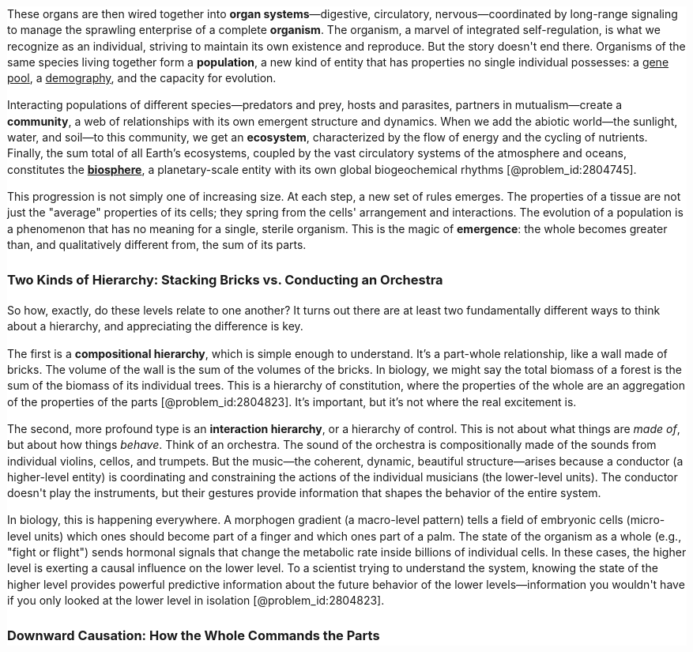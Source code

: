 These organs are then wired together into **organ systems**—digestive, circulatory, nervous—coordinated by long-range signaling to manage the sprawling enterprise of a complete **organism**. The organism, a marvel of integrated self-regulation, is what we recognize as an individual, striving to maintain its own existence and reproduce. But the story doesn't end there. Organisms of the same species living together form a **population**, a new kind of entity that has properties no single individual possesses: a [gene pool](@article_id:267463), a [demography](@article_id:143111), and the capacity for evolution.

Interacting populations of different species—predators and prey, hosts and parasites, partners in mutualism—create a **community**, a web of relationships with its own emergent structure and dynamics. When we add the abiotic world—the sunlight, water, and soil—to this community, we get an **ecosystem**, characterized by the flow of energy and the cycling of nutrients. Finally, the sum total of all Earth’s ecosystems, coupled by the vast circulatory systems of the atmosphere and oceans, constitutes the **[biosphere](@article_id:183268)**, a planetary-scale entity with its own global biogeochemical rhythms [@problem_id:2804745].

This progression is not simply one of increasing size. At each step, a new set of rules emerges. The properties of a tissue are not just the "average" properties of its cells; they spring from the cells' arrangement and interactions. The evolution of a population is a phenomenon that has no meaning for a single, sterile organism. This is the magic of **emergence**: the whole becomes greater than, and qualitatively different from, the sum of its parts.

### Two Kinds of Hierarchy: Stacking Bricks vs. Conducting an Orchestra

So how, exactly, do these levels relate to one another? It turns out there are at least two fundamentally different ways to think about a hierarchy, and appreciating the difference is key.

The first is a **compositional hierarchy**, which is simple enough to understand. It’s a part-whole relationship, like a wall made of bricks. The volume of the wall is the sum of the volumes of the bricks. In biology, we might say the total biomass of a forest is the sum of the biomass of its individual trees. This is a hierarchy of constitution, where the properties of the whole are an aggregation of the properties of the parts [@problem_id:2804823]. It’s important, but it’s not where the real excitement is.

The second, more profound type is an **interaction hierarchy**, or a hierarchy of control. This is not about what things are *made of*, but about how things *behave*. Think of an orchestra. The sound of the orchestra is compositionally made of the sounds from individual violins, cellos, and trumpets. But the music—the coherent, dynamic, beautiful structure—arises because a conductor (a higher-level entity) is coordinating and constraining the actions of the individual musicians (the lower-level units). The conductor doesn't play the instruments, but their gestures provide information that shapes the behavior of the entire system.

In biology, this is happening everywhere. A morphogen gradient (a macro-level pattern) tells a field of embryonic cells (micro-level units) which ones should become part of a finger and which ones part of a palm. The state of the organism as a whole (e.g., "fight or flight") sends hormonal signals that change the metabolic rate inside billions of individual cells. In these cases, the higher level is exerting a causal influence on the lower level. To a scientist trying to understand the system, knowing the state of the higher level provides powerful predictive information about the future behavior of the lower levels—information you wouldn't have if you only looked at the lower level in isolation [@problem_id:2804823].

### Downward Causation: How the Whole Commands the Parts
